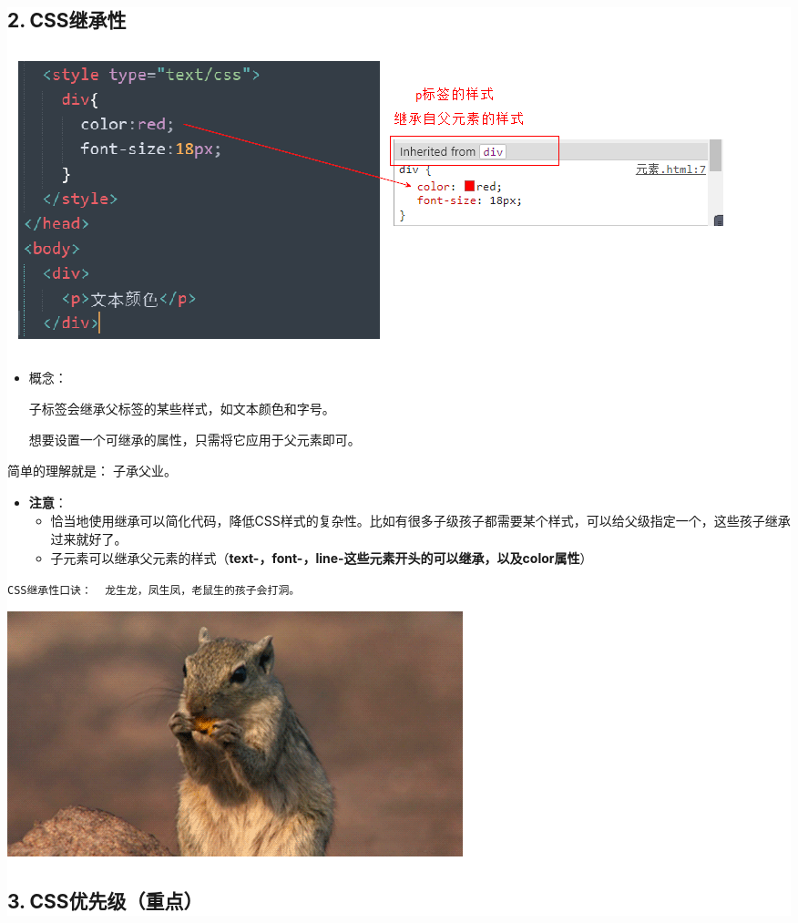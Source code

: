 ## 2. CSS继承性

<img src="media/21%E7%BB%A7%E6%89%BF%E6%80%A7.png">

- 概念：

  子标签会继承父标签的某些样式，如文本颜色和字号。

   想要设置一个可继承的属性，只需将它应用于父元素即可。

简单的理解就是：  子承父业。

- **注意**：
  - 恰当地使用继承可以简化代码，降低CSS样式的复杂性。比如有很多子级孩子都需要某个样式，可以给父级指定一个，这些孩子继承过来就好了。
  - 子元素可以继承父元素的样式（**text-，font-，line-这些元素开头的可以继承，以及color属性**）

```
CSS继承性口诀：  龙生龙，凤生凤，老鼠生的孩子会打洞。
```

 <img src="media/shu.gif" />

## 3. CSS优先级（重点）
